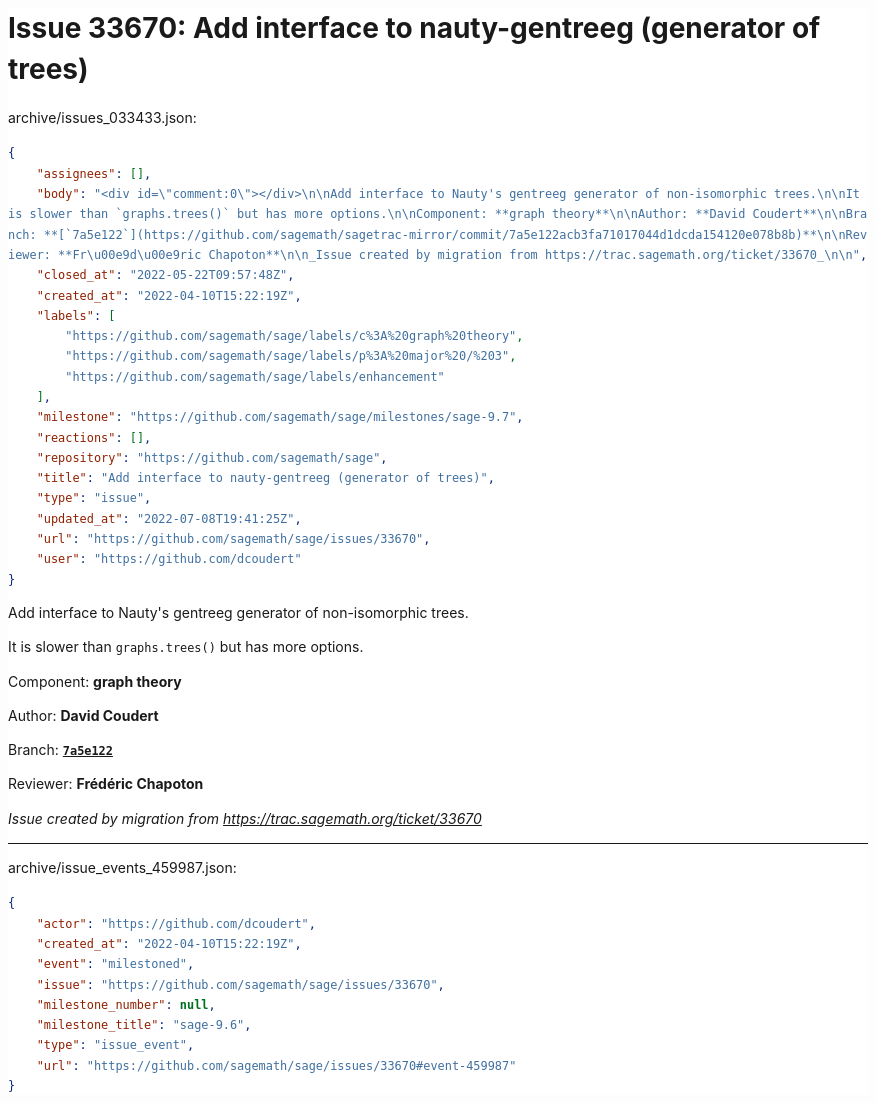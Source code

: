 # Issue 33670: Add interface to nauty-gentreeg (generator of trees)

archive/issues_033433.json:
```json
{
    "assignees": [],
    "body": "<div id=\"comment:0\"></div>\n\nAdd interface to Nauty's gentreeg generator of non-isomorphic trees.\n\nIt is slower than `graphs.trees()` but has more options.\n\nComponent: **graph theory**\n\nAuthor: **David Coudert**\n\nBranch: **[`7a5e122`](https://github.com/sagemath/sagetrac-mirror/commit/7a5e122acb3fa71017044d1dcda154120e078b8b)**\n\nReviewer: **Fr\u00e9d\u00e9ric Chapoton**\n\n_Issue created by migration from https://trac.sagemath.org/ticket/33670_\n\n",
    "closed_at": "2022-05-22T09:57:48Z",
    "created_at": "2022-04-10T15:22:19Z",
    "labels": [
        "https://github.com/sagemath/sage/labels/c%3A%20graph%20theory",
        "https://github.com/sagemath/sage/labels/p%3A%20major%20/%203",
        "https://github.com/sagemath/sage/labels/enhancement"
    ],
    "milestone": "https://github.com/sagemath/sage/milestones/sage-9.7",
    "reactions": [],
    "repository": "https://github.com/sagemath/sage",
    "title": "Add interface to nauty-gentreeg (generator of trees)",
    "type": "issue",
    "updated_at": "2022-07-08T19:41:25Z",
    "url": "https://github.com/sagemath/sage/issues/33670",
    "user": "https://github.com/dcoudert"
}
```
<div id="comment:0"></div>

Add interface to Nauty's gentreeg generator of non-isomorphic trees.

It is slower than `graphs.trees()` but has more options.

Component: **graph theory**

Author: **David Coudert**

Branch: **[`7a5e122`](https://github.com/sagemath/sagetrac-mirror/commit/7a5e122acb3fa71017044d1dcda154120e078b8b)**

Reviewer: **Frédéric Chapoton**

_Issue created by migration from https://trac.sagemath.org/ticket/33670_





---

archive/issue_events_459987.json:
```json
{
    "actor": "https://github.com/dcoudert",
    "created_at": "2022-04-10T15:22:19Z",
    "event": "milestoned",
    "issue": "https://github.com/sagemath/sage/issues/33670",
    "milestone_number": null,
    "milestone_title": "sage-9.6",
    "type": "issue_event",
    "url": "https://github.com/sagemath/sage/issues/33670#event-459987"
}
```
